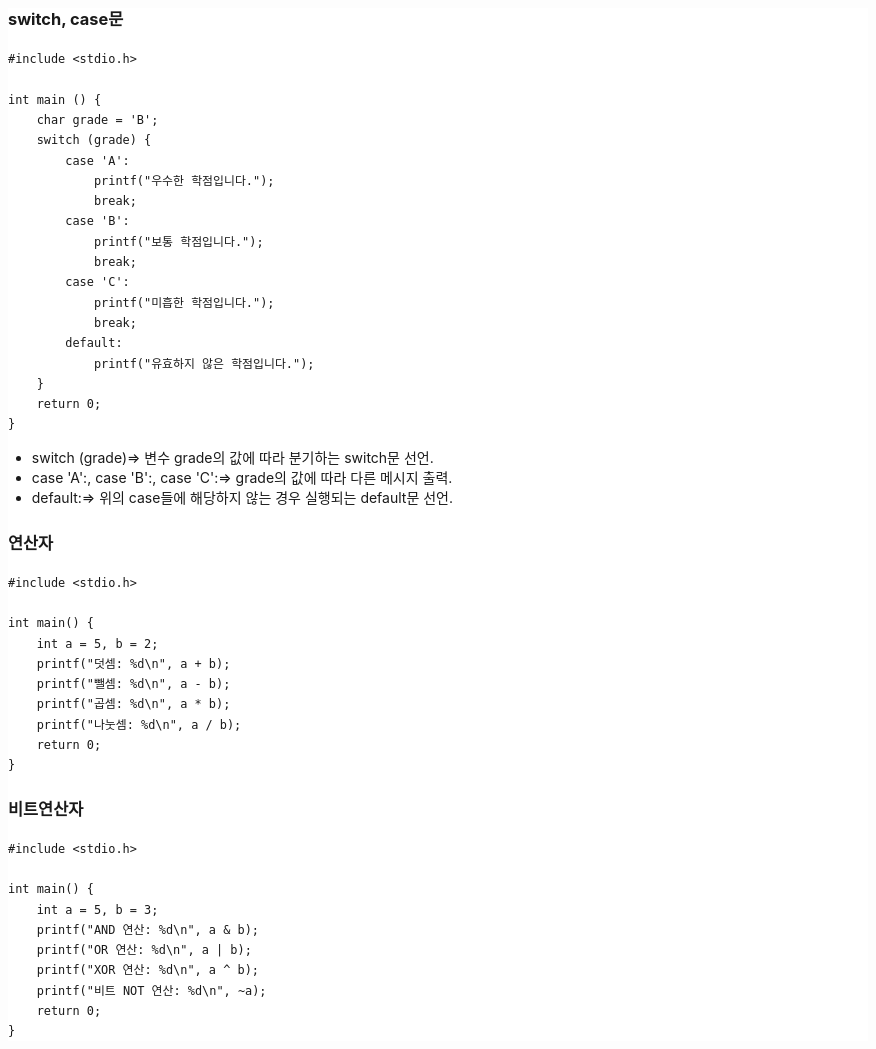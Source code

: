 ### switch, case문
```
#include <stdio.h>

int main () {
	char grade = 'B';
	switch (grade) {
		case 'A':
			printf("우수한 학점입니다.");
			break;
		case 'B':
			printf("보통 학점입니다.");
			break;
		case 'C':
			printf("미흡한 학점입니다.");
			break;
		default:
			printf("유효하지 않은 학점입니다.");
	}
	return 0;
}
```
- switch (grade)=> 변수 grade의 값에 따라 분기하는 switch문 선언.
- case 'A':, case 'B':, case 'C':=> grade의 값에 따라 다른 메시지 출력.
- default:=> 위의 case들에 해당하지 않는 경우 실행되는 default문 선언.

### 연산자
```
#include <stdio.h>

int main() {
	int a = 5, b = 2;
	printf("덧셈: %d\n", a + b);
	printf("뺄셈: %d\n", a - b);
	printf("곱셈: %d\n", a * b);
	printf("나눗셈: %d\n", a / b);
	return 0;
}
```
### 비트연산자
```
#include <stdio.h>

int main() {
	int a = 5, b = 3;
	printf("AND 연산: %d\n", a & b);
	printf("OR 연산: %d\n", a | b);
	printf("XOR 연산: %d\n", a ^ b);
	printf("비트 NOT 연산: %d\n", ~a);
	return 0;
}
```
